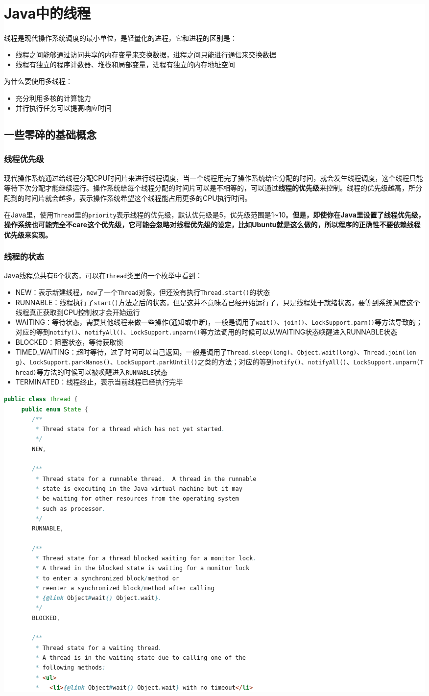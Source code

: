 # Java中的线程

线程是现代操作系统调度的最小单位，是轻量化的进程，它和进程的区别是：
- 线程之间能够通过访问共享的内存变量来交换数据，进程之间只能进行通信来交换数据
- 线程有独立的程序计数器、堆栈和局部变量，进程有独立的内存地址空间

为什么要使用多线程：
- 充分利用多核的计算能力
- 并行执行任务可以提高响应时间

## 一些零碎的基础概念

### 线程优先级

现代操作系统通过给线程分配CPU时间片来进行线程调度，当一个线程用完了操作系统给它分配的时间，就会发生线程调度，这个线程只能等待下次分配才能继续运行。操作系统给每个线程分配的时间片可以是不相等的，可以通过**线程的优先级**来控制。线程的优先级越高，所分配到的时间片就会越多，表示操作系统希望这个线程能占用更多的CPU执行时间。

在Java里，使用`Thread`里的`priority`表示线程的优先级，默认优先级是5，优先级范围是1~10。**但是，即使你在Java里设置了线程优先级，操作系统也可能完全不care这个优先级，它可能会忽略对线程优先级的设定，比如Ubuntu就是这么做的，所以程序的正确性不要依赖线程优先级来实现。**

### 线程的状态

Java线程总共有6个状态，可以在`Thread`类里的一个枚举中看到：
- NEW：表示新建线程，`new`了一个`Thread`对象，但还没有执行`Thread.start()`的状态
- RUNNABLE：线程执行了`start()`方法之后的状态，但是这并不意味着已经开始运行了，只是线程处于就绪状态，要等到系统调度这个线程真正获取到CPU控制权才会开始运行
- WAITING：等待状态，需要其他线程来做一些操作(通知或中断)，一般是调用了`wait()`、`join()`、`LockSupport.parn()`等方法导致的；对应的等到`notify()`、`notifyAll()`、`LockSupport.unparn()`等方法调用的时候可以从WAITING状态唤醒进入RUNNABLE状态
- BLOCKED：阻塞状态，等待获取锁
- TIMED_WAITING：超时等待，过了时间可以自己返回，一般是调用了`Thread.sleep(long)`、`Object.wait(long)`、`Thread.join(long)`、`LockSupport.parkNanos()`、`LockSupport.parkUntil()`之类的方法；对应的等到`notify()`、`notifyAll()`、`LockSupport.unparn(Thread)`等方法的时候可以被唤醒进入`RUNNABLE`状态
- TERMINATED：线程终止，表示当前线程已经执行完毕

```java
public class Thread {
     public enum State {
        /**
         * Thread state for a thread which has not yet started.
         */
        NEW,

        /**
         * Thread state for a runnable thread.  A thread in the runnable
         * state is executing in the Java virtual machine but it may
         * be waiting for other resources from the operating system
         * such as processor.
         */
        RUNNABLE,

        /**
         * Thread state for a thread blocked waiting for a monitor lock.
         * A thread in the blocked state is waiting for a monitor lock
         * to enter a synchronized block/method or
         * reenter a synchronized block/method after calling
         * {@link Object#wait() Object.wait}.
         */
        BLOCKED,

        /**
         * Thread state for a waiting thread.
         * A thread is in the waiting state due to calling one of the
         * following methods:
         * <ul>
         *   <li>{@link Object#wait() Object.wait} with no timeout</li>
```
